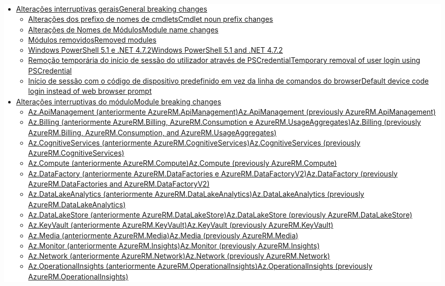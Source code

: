 - [<span data-ttu-id="57de8-110">Alterações interruptivas gerais</span><span class="sxs-lookup"><span data-stu-id="57de8-110">General breaking changes</span></span>](#general-breaking-changes)
  - [<span data-ttu-id="57de8-111">Alterações dos prefixo de nomes de cmdlets</span><span class="sxs-lookup"><span data-stu-id="57de8-111">Cmdlet noun prefix changes</span></span>](#cmdlet-noun-prefix-changes)
  - [<span data-ttu-id="57de8-112">Alterações de Nomes de Módulos</span><span class="sxs-lookup"><span data-stu-id="57de8-112">Module name changes</span></span>](#module-name-changes)
  - [<span data-ttu-id="57de8-113">Módulos removidos</span><span class="sxs-lookup"><span data-stu-id="57de8-113">Removed modules</span></span>](#removed-modules)
  - [<span data-ttu-id="57de8-114">Windows PowerShell 5.1 e .NET 4.7.2</span><span class="sxs-lookup"><span data-stu-id="57de8-114">Windows PowerShell 5.1 and .NET 4.7.2</span></span>](#windows-powershell-51-and-net-472)
  - [<span data-ttu-id="57de8-115">Remoção temporária do início de sessão do utilizador através de PSCredential</span><span class="sxs-lookup"><span data-stu-id="57de8-115">Temporary removal of user login using PSCredential</span></span>](#temporary-removal-of-user-login-using-pscredential)
  - [<span data-ttu-id="57de8-116">Início de sessão com o código de dispositivo predefinido em vez da linha de comandos do browser</span><span class="sxs-lookup"><span data-stu-id="57de8-116">Default device code login instead of web browser prompt</span></span>](#default-device-code-login-instead-of-web-browser-prompt)
- [<span data-ttu-id="57de8-117">Alterações interruptivas do módulo</span><span class="sxs-lookup"><span data-stu-id="57de8-117">Module breaking changes</span></span>](#module-breaking-changes)
  - [<span data-ttu-id="57de8-118">Az.ApiManagement (anteriormente AzureRM.ApiManagement)</span><span class="sxs-lookup"><span data-stu-id="57de8-118">Az.ApiManagement (previously AzureRM.ApiManagement)</span></span>](#azapimanagement-previously-azurermapimanagement)
  - [<span data-ttu-id="57de8-119">Az.Billing (anteriormente AzureRM.Billing, AzureRM.Consumption e AzureRM.UsageAggregates)</span><span class="sxs-lookup"><span data-stu-id="57de8-119">Az.Billing (previously AzureRM.Billing, AzureRM.Consumption, and AzureRM.UsageAggregates)</span></span>](#azbilling-previously-azurermbilling-azurermconsumption-and-azurermusageaggregates)
  - [<span data-ttu-id="57de8-120">Az.CognitiveServices (anteriormente AzureRM.CognitiveServices)</span><span class="sxs-lookup"><span data-stu-id="57de8-120">Az.CognitiveServices (previously AzureRM.CognitiveServices)</span></span>](#azcognitiveservices-previously-azurermcognitiveservices)
  - [<span data-ttu-id="57de8-121">Az.Compute (anteriormente AzureRM.Compute)</span><span class="sxs-lookup"><span data-stu-id="57de8-121">Az.Compute (previously AzureRM.Compute)</span></span>](#azcompute-previously-azurermcompute)
  - [<span data-ttu-id="57de8-122">Az.DataFactory (anteriormente AzureRM.DataFactories e AzureRM.DataFactoryV2)</span><span class="sxs-lookup"><span data-stu-id="57de8-122">Az.DataFactory (previously AzureRM.DataFactories and AzureRM.DataFactoryV2)</span></span>](#azdatafactory-previously-azurermdatafactories-and-azurermdatafactoryv2)
  - [<span data-ttu-id="57de8-123">Az.DataLakeAnalytics (anteriormente AzureRM.DataLakeAnalytics)</span><span class="sxs-lookup"><span data-stu-id="57de8-123">Az.DataLakeAnalytics (previously AzureRM.DataLakeAnalytics)</span></span>](#azdatalakeanalytics-previously-azurermdatalakeanalytics)
  - [<span data-ttu-id="57de8-124">Az.DataLakeStore (anteriormente AzureRM.DataLakeStore)</span><span class="sxs-lookup"><span data-stu-id="57de8-124">Az.DataLakeStore (previously AzureRM.DataLakeStore)</span></span>](#azdatalakestore-previously-azurermdatalakestore)
  - [<span data-ttu-id="57de8-125">Az.KeyVault (anteriormente AzureRM.KeyVault)</span><span class="sxs-lookup"><span data-stu-id="57de8-125">Az.KeyVault (previously AzureRM.KeyVault)</span></span>](#azkeyvault-previously-azurermkeyvault)
  - [<span data-ttu-id="57de8-126">Az.Media (anteriormente AzureRM.Media)</span><span class="sxs-lookup"><span data-stu-id="57de8-126">Az.Media (previously AzureRM.Media)</span></span>](#azmedia-previously-azurermmedia)
  - [<span data-ttu-id="57de8-127">Az.Monitor (anteriormente AzureRM.Insights)</span><span class="sxs-lookup"><span data-stu-id="57de8-127">Az.Monitor (previously AzureRM.Insights)</span></span>](#azmonitor-previously-azurerminsights)
  - [<span data-ttu-id="57de8-128">Az.Network (anteriormente AzureRM.Network)</span><span class="sxs-lookup"><span data-stu-id="57de8-128">Az.Network (previously AzureRM.Network)</span></span>](#aznetwork-previously-azurermnetwork)
  - [<span data-ttu-id="57de8-129">Az.OperationalInsights (anteriormente AzureRM.OperationalInsights)</span><span class="sxs-lookup"><span data-stu-id="57de8-129">Az.OperationalInsights (previously AzureRM.OperationalInsights)</span></span>](#azoperationalinsights-previously-azurermoperationalinsights)